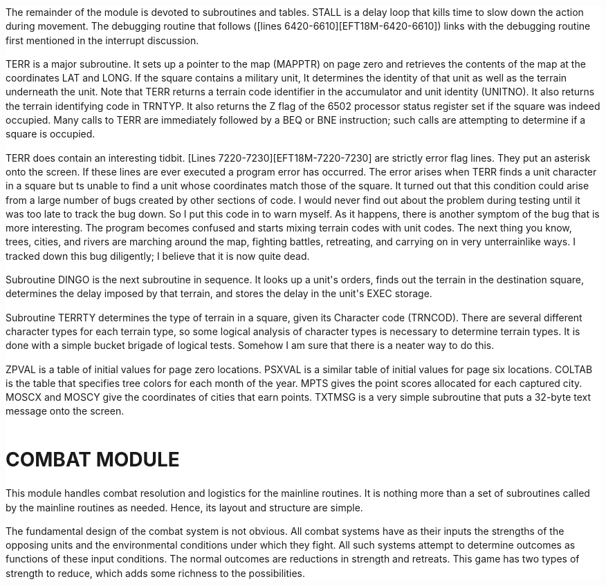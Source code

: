 The remainder of the module is devoted to subroutines and tables. STALL
is a delay loop that kills time to slow down the action during movement. The
debugging routine that follows ([lines 6420-6610][EFT18M-6420-6610]) links with the debugging
routine first mentioned in the interrupt discussion.

TERR is a major subroutine. It sets up a pointer to the map (MAPPTR) on
page zero and retrieves the contents of the map at the coordinates LAT and
LONG. If the square contains a military unit, It determines the identity of
that unit as well as the terrain underneath the unit. Note that TERR returns
a terrain code identifier in the accumulator and unit identity (UNITNO). It
also returns the terrain identifying code in TRNTYP. It also returns the Z
flag of the 6502 processor status register set if the square was indeed
occupied. Many calls to TERR are immediately followed by a BEQ or BNE
instruction; such calls are attempting to determine if a square is occupied.

TERR does contain an interesting tidbit. [Lines 7220-7230][EFT18M-7220-7230] are strictly
error flag lines. They put an asterisk onto the screen. If these lines are
ever executed a program error has occurred. The error arises when TERR finds
a unit character in a square but ts unable to find a unit whose coordinates
match those of the square. It turned out that this condition could arise
from a large number of bugs created by other sections of code. I would never
find out about the problem during testing until it was too late to track the
bug down. So I put this code in to warn myself. As it happens, there is
another symptom of the bug that is more interesting. The program becomes
confused and starts mixing terrain codes with unit codes. The next thing you
know, trees, cities, and rivers are marching around the map, fighting
battles, retreating, and carrying on in very unterrainlike ways. I tracked
down this bug diligently; I believe that it is now quite dead.

Subroutine DINGO is the next subroutine in sequence. It looks up a
unit's orders, finds out the terrain in the destination square, determines
the delay imposed by that terrain, and stores the delay in the unit's EXEC
storage.

Subroutine TERRTY determines the type of terrain in a square, given its
Character code (TRNCOD). There are several different character types for
each terrain type, so some logical analysis of character types is necessary
to determine terrain types. It is done with a simple bucket brigade of
logical tests. Somehow I am sure that there is a neater way to do this.

ZPVAL is a table of initial values for page zero locations. PSXVAL is a
similar table of initial values for page six locations. COLTAB is the table
that specifies tree colors for each month of the year. MPTS gives the point
scores allocated for each captured city. MOSCX and MOSCY give the
coordinates of cities that earn points. TXTMSG is a very simple subroutine
that puts a 32-byte text message onto the screen.

COMBAT MODULE
===

This module handles combat resolution and logistics for the mainline
routines. It is nothing more than a set of subroutines called by the
mainline routines as needed. Hence, its layout and structure are simple.

The fundamental design of the combat system is not obvious. All combat
systems have as their inputs the strengths of the opposing units and the
environmental conditions under which they fight. All such systems attempt to
determine outcomes as functions of these input conditions. The normal
outcomes are reductions in strength and retreats. This game has two types of
strength to reduce, which adds some richness to the possibilities.
